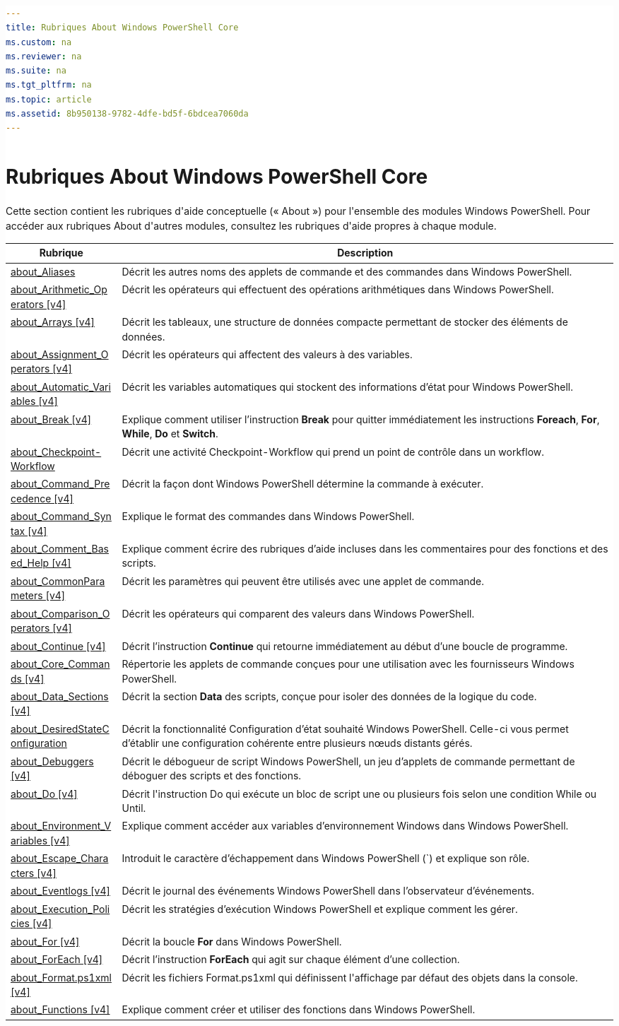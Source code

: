 ```yaml
---
title: Rubriques About Windows PowerShell Core
ms.custom: na
ms.reviewer: na
ms.suite: na
ms.tgt_pltfrm: na
ms.topic: article
ms.assetid: 8b950138-9782-4dfe-bd5f-6bdcea7060da
---
```

# Rubriques About Windows PowerShell Core
Cette section contient les rubriques d'aide conceptuelle (« About ») pour l'ensemble des modules Windows PowerShell. Pour accéder aux rubriques About d'autres modules, consultez les rubriques d'aide propres à chaque module.

|Rubrique|Description|
|---------|---------------|
|[about_Aliases](https://technet.microsoft.com/en-us/library/638c1890-4425-4a3e-8432-09015672f234)|Décrit les autres noms des applets de commande et des commandes dans Windows PowerShell.|
|[about_Arithmetic_Operators [v4]](https://technet.microsoft.com/en-us/library/e471f288-0182-4474-a2de-aa8353c3b09b)|Décrit les opérateurs qui effectuent des opérations arithmétiques dans Windows PowerShell.|
|[about_Arrays [v4]](https://technet.microsoft.com/en-us/library/beca4530-77f9-4c0f-817b-ec7a48cdcf9d)|Décrit les tableaux, une structure de données compacte permettant de stocker des éléments de données.|
|[about_Assignment_Operators [v4]](https://technet.microsoft.com/en-us/library/ac2e399d-9cdc-422c-8b44-7746d93d1db5)|Décrit les opérateurs qui affectent des valeurs à des variables.|
|[about_Automatic_Variables [v4]](https://technet.microsoft.com/en-us/library/68bc622f-eb7e-4cf5-9c56-a289737efc99)|Décrit les variables automatiques qui stockent des informations d’état pour Windows PowerShell.|
|[about_Break [v4]](https://technet.microsoft.com/en-us/library/fb810374-761e-46f2-8748-eac12557cf54)|Explique comment utiliser l’instruction **Break** pour quitter immédiatement les instructions **Foreach**, **For**, **While**, **Do** et **Switch**.|
|[about_Checkpoint-Workflow](https://technet.microsoft.com/en-us/library/3a309488-1e7a-4807-b83b-dedbeac3ee1c)|Décrit une activité Checkpoint-Workflow qui prend un point de contrôle dans un workflow.|
|[about_Command_Precedence [v4]](https://technet.microsoft.com/en-us/library/fb14a05e-d461-432d-a253-e9371b54bd2e)|Décrit la façon dont Windows PowerShell détermine la commande à exécuter.|
|[about_Command_Syntax [v4]](https://technet.microsoft.com/en-us/library/f39782e8-fe76-46ea-b8b5-b50bbee8da4b)|Explique le format des commandes dans Windows PowerShell.|
|[about_Comment_Based_Help [v4]](https://technet.microsoft.com/en-us/library/c270e198-6da2-4825-b6eb-35d5c8a5cf3d)|Explique comment écrire des rubriques d’aide incluses dans les commentaires pour des fonctions et des scripts.|
|[about_CommonParameters [v4]](https://technet.microsoft.com/en-us/library/c3f5e229-8bfb-498e-bb84-b84444a323c4)|Décrit les paramètres qui peuvent être utilisés avec une applet de commande.|
|[about_Comparison_Operators [v4]](https://technet.microsoft.com/en-us/library/007cf70d-f090-4720-a282-77c6ecbfa711)|Décrit les opérateurs qui comparent des valeurs dans Windows PowerShell.|
|[about_Continue [v4]](https://technet.microsoft.com/en-us/library/a7d1e707-f9c7-4a15-9f92-bc530a40a91a)|Décrit l’instruction **Continue** qui retourne immédiatement au début d’une boucle de programme.|
|[about_Core_Commands [v4]](https://technet.microsoft.com/en-us/library/25929be4-0b95-4ef5-beab-4bd37f3ba59b)|Répertorie les applets de commande conçues pour une utilisation avec les fournisseurs Windows PowerShell.|
|[about_Data_Sections [v4]](https://technet.microsoft.com/en-us/library/d2d76c2d-ad7c-41fb-b745-7bdda8df131e)|Décrit la section **Data** des scripts, conçue pour isoler des données de la logique du code.|
|[about_DesiredStateConfiguration](https://technet.microsoft.com/en-us/library/f1b54875-bf62-4a04-bf50-470791b1dfca)|Décrit la fonctionnalité Configuration d’état souhaité Windows PowerShell. Celle-ci vous permet d’établir une configuration cohérente entre plusieurs nœuds distants gérés.|
|[about_Debuggers [v4]](https://technet.microsoft.com/en-us/library/2b2ce8b3-f881-4528-bd30-f453dea06755)|Décrit le débogueur de script Windows PowerShell, un jeu d’applets de commande permettant de déboguer des scripts et des fonctions.|
|[about_Do [v4]](https://technet.microsoft.com/en-us/library/d1f65c4e-6231-44e2-b21c-78a91845ad6c)|Décrit l'instruction Do qui exécute un bloc de script une ou plusieurs fois selon une condition While ou Until.|
|[about_Environment_Variables [v4]](https://technet.microsoft.com/en-us/library/998c8863-3794-42a8-8971-a5cadef72772)|Explique comment accéder aux variables d’environnement Windows dans Windows PowerShell.|
|[about_Escape_Characters [v4]](https://technet.microsoft.com/en-us/library/576ca013-c4ca-4ade-bf46-b0d1ce2c778f)|Introduit le caractère d’échappement dans Windows PowerShell (`) et explique son rôle.|
|[about_Eventlogs [v4]](https://technet.microsoft.com/en-us/library/8b5279cd-daf1-4ed1-8575-2df4baf7042d)|Décrit le journal des événements Windows PowerShell dans l’observateur d’événements.|
|[about_Execution_Policies [v4]](https://technet.microsoft.com/en-us/library/347708dc-1515-4d74-978b-8334603472e6)|Décrit les stratégies d’exécution Windows PowerShell et explique comment les gérer.|
|[about_For [v4]](https://technet.microsoft.com/en-us/library/a2eb48d6-7d47-4087-a8d6-deb1d029a957)|Décrit la boucle **For** dans Windows PowerShell.|
|[about_ForEach [v4]](https://technet.microsoft.com/en-us/library/50b1bd2b-d061-4d60-84d9-33e422dba357)|Décrit l’instruction **ForEach** qui agit sur chaque élément d’une collection.|
|[about_Format.ps1xml [v4]](https://technet.microsoft.com/en-us/library/be0f25ff-0a2a-49d8-b0d4-c035b9434ea8)|Décrit les fichiers Format.ps1xml qui définissent l'affichage par défaut des objets dans la console.|
|[about_Functions [v4]](https://technet.microsoft.com/en-us/library/b29b6f17-2469-4047-a875-ce0e79c30ab2)|Explique comment créer et utiliser des fonctions dans Windows PowerShell.|